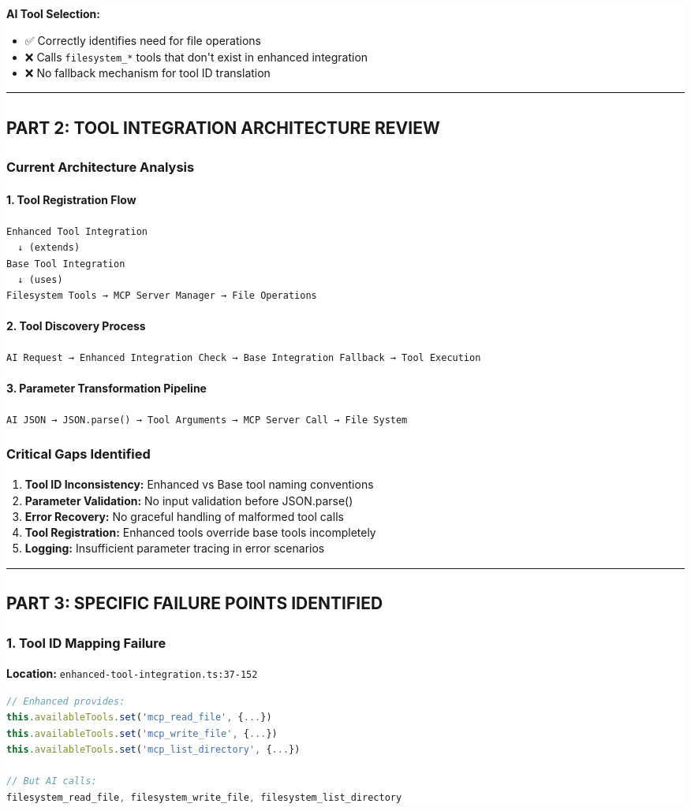 **AI Tool Selection:**
- ✅ Correctly identifies need for file operations
- ❌ Calls `filesystem_*` tools that don't exist in enhanced integration
- ❌ No fallback mechanism for tool ID translation

---

## PART 2: TOOL INTEGRATION ARCHITECTURE REVIEW

### Current Architecture Analysis

#### 1. Tool Registration Flow
```
Enhanced Tool Integration 
  ↓ (extends)
Base Tool Integration 
  ↓ (uses)  
Filesystem Tools → MCP Server Manager → File Operations
```

#### 2. Tool Discovery Process
```
AI Request → Enhanced Integration Check → Base Integration Fallback → Tool Execution
```

#### 3. Parameter Transformation Pipeline
```
AI JSON → JSON.parse() → Tool Arguments → MCP Server Call → File System
```

### Critical Gaps Identified

1. **Tool ID Inconsistency:** Enhanced vs Base tool naming conventions
2. **Parameter Validation:** No input validation before JSON.parse()  
3. **Error Recovery:** No graceful handling of malformed tool calls
4. **Tool Registration:** Enhanced tools override base tools incompletely
5. **Logging:** Insufficient parameter tracing in error scenarios

---

## PART 3: SPECIFIC FAILURE POINTS IDENTIFIED

### 1. Tool ID Mapping Failure
**Location:** `enhanced-tool-integration.ts:37-152`
```typescript
// Enhanced provides:
this.availableTools.set('mcp_read_file', {...})
this.availableTools.set('mcp_write_file', {...}) 
this.availableTools.set('mcp_list_directory', {...})

// But AI calls:
filesystem_read_file, filesystem_write_file, filesystem_list_directory
```
